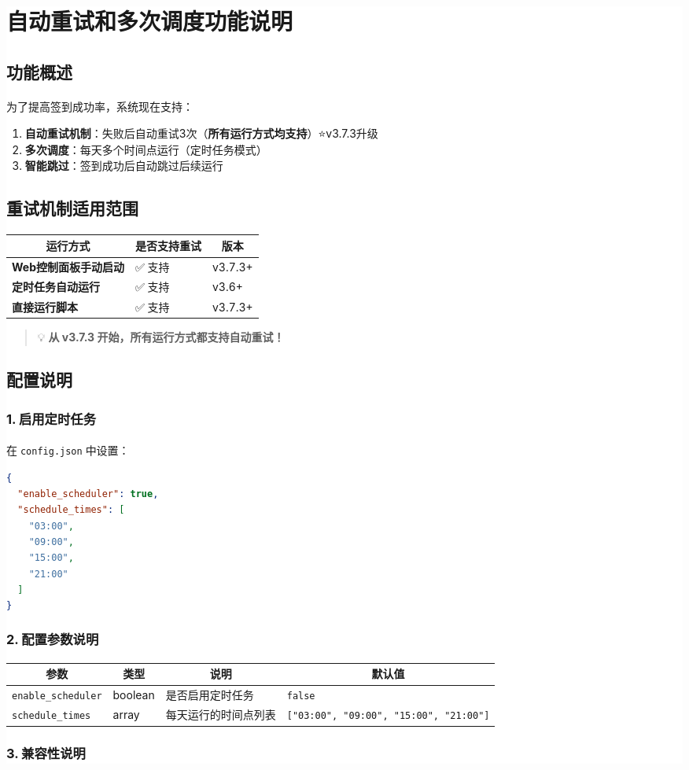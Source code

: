 # 自动重试和多次调度功能说明

## 功能概述

为了提高签到成功率，系统现在支持：

1. **自动重试机制**：失败后自动重试3次（**所有运行方式均支持**）⭐v3.7.3升级
2. **多次调度**：每天多个时间点运行（定时任务模式）
3. **智能跳过**：签到成功后自动跳过后续运行

## 重试机制适用范围

| 运行方式 | 是否支持重试 | 版本 |
|---------|------------|------|
| **Web控制面板手动启动** | ✅ 支持 | v3.7.3+ |
| **定时任务自动运行** | ✅ 支持 | v3.6+ |
| **直接运行脚本** | ✅ 支持 | v3.7.3+ |

> 💡 **从 v3.7.3 开始，所有运行方式都支持自动重试！**

## 配置说明

### 1. 启用定时任务

在 `config.json` 中设置：

```json
{
  "enable_scheduler": true,
  "schedule_times": [
    "03:00",
    "09:00", 
    "15:00",
    "21:00"
  ]
}
```

### 2. 配置参数说明

| 参数 | 类型 | 说明 | 默认值 |
|------|------|------|--------|
| `enable_scheduler` | boolean | 是否启用定时任务 | `false` |
| `schedule_times` | array | 每天运行的时间点列表 | `["03:00", "09:00", "15:00", "21:00"]` |

### 3. 兼容性说明

